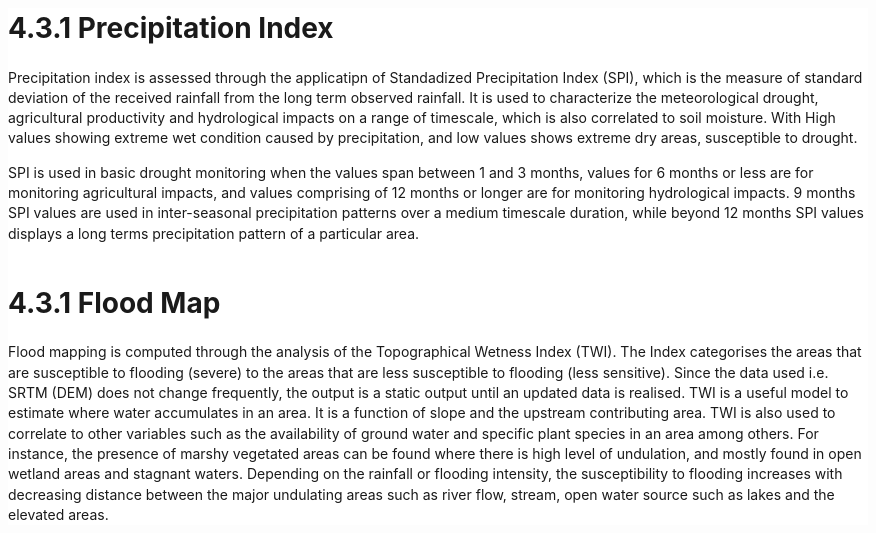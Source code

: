 
4.3.1 Precipitation Index
===================================
Precipitation index is assessed through the applicatipn of Standadized Precipitation Index (SPI), which is the measure of standard deviation of the received rainfall from the long term observed rainfall. 
It is used to characterize the meteorological drought, agricultural productivity and hydrological impacts on a range of timescale, which is also correlated to soil moisture. 
With High values showing extreme wet condition caused by precipitation, and low values shows extreme dry areas, susceptible to drought.

SPI is used in basic drought monitoring when the values span between 1 and 3 months, values for 6 months or less are for monitoring agricultural impacts, and values comprising of 12 months or longer are for monitoring hydrological impacts. 
9 months SPI values are used in inter-seasonal precipitation patterns over a medium timescale duration, while beyond 12 months SPI values displays a long terms precipitation pattern of a particular area.

4.3.1 Flood Map
===================================
Flood mapping is computed through the analysis of the Topographical Wetness Index (TWI). 
The Index categorises the areas that are susceptible to flooding (severe) to the areas that are less susceptible to flooding (less sensitive).
Since the data used i.e. SRTM (DEM) does not change frequently, the output is a static output until an updated data is realised.
TWI is a useful model to estimate where water accumulates in an area. It is a function of slope and the upstream contributing area. TWI is also used to correlate to other variables such as the availability of ground water and specific plant species in an area among others. For instance, the presence of marshy vegetated areas can be found where there is high level of undulation, and mostly found in open wetland areas and stagnant waters. 
Depending on the rainfall or flooding intensity, the susceptibility to flooding increases with decreasing distance between the major undulating areas such as river flow, stream, open water source such as lakes and the elevated areas.

